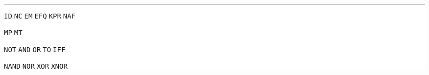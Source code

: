 

---

<kbd>ID</kbd> 
<kbd>NC</kbd> 
<kbd>EM</kbd> 
<kbd>EFQ</kbd> 
<kbd>KPR</kbd> 
<kbd>NAF</kbd> 

<kbd>MP</kbd> 
<kbd>MT</kbd> 

<kbd>NOT</kbd> 
<kbd>AND</kbd> 
<kbd>OR</kbd> 
<kbd>TO</kbd> 
<kbd>IFF</kbd> 

<kbd>NAND</kbd> 
<kbd>NOR</kbd> 
<kbd>XOR</kbd> 
<kbd>XNOR</kbd> 
